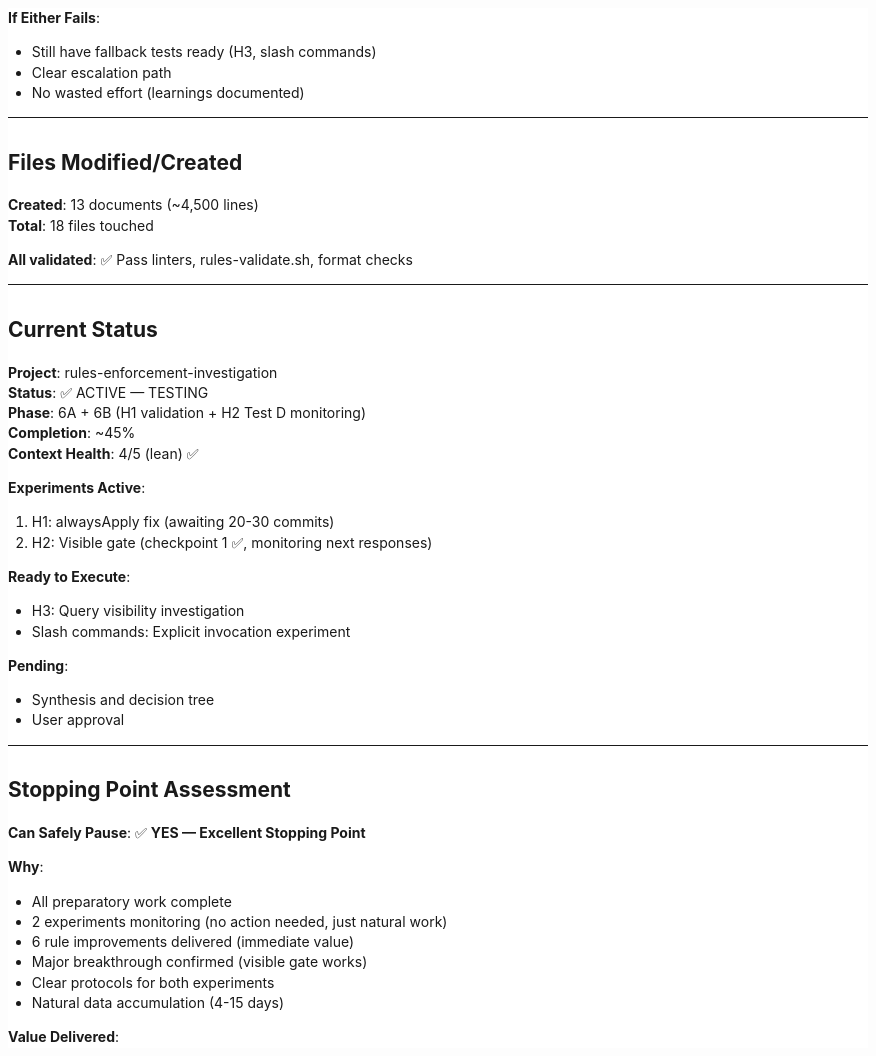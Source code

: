 **If Either Fails**:

- Still have fallback tests ready (H3, slash commands)
- Clear escalation path
- No wasted effort (learnings documented)

---

## Files Modified/Created

**Created**: 13 documents (~4,500 lines)  
**Total**: 18 files touched

**All validated**: ✅ Pass linters, rules-validate.sh, format checks

---

## Current Status

**Project**: rules-enforcement-investigation  
**Status**: ✅ ACTIVE — TESTING  
**Phase**: 6A + 6B (H1 validation + H2 Test D monitoring)  
**Completion**: ~45%  
**Context Health**: 4/5 (lean) ✅

**Experiments Active**:

1. H1: alwaysApply fix (awaiting 20-30 commits)
2. H2: Visible gate (checkpoint 1 ✅, monitoring next responses)

**Ready to Execute**:

- H3: Query visibility investigation
- Slash commands: Explicit invocation experiment

**Pending**:

- Synthesis and decision tree
- User approval

---

## Stopping Point Assessment

**Can Safely Pause**: ✅ **YES — Excellent Stopping Point**

**Why**:

- All preparatory work complete
- 2 experiments monitoring (no action needed, just natural work)
- 6 rule improvements delivered (immediate value)
- Major breakthrough confirmed (visible gate works)
- Clear protocols for both experiments
- Natural data accumulation (4-15 days)

**Value Delivered**:
